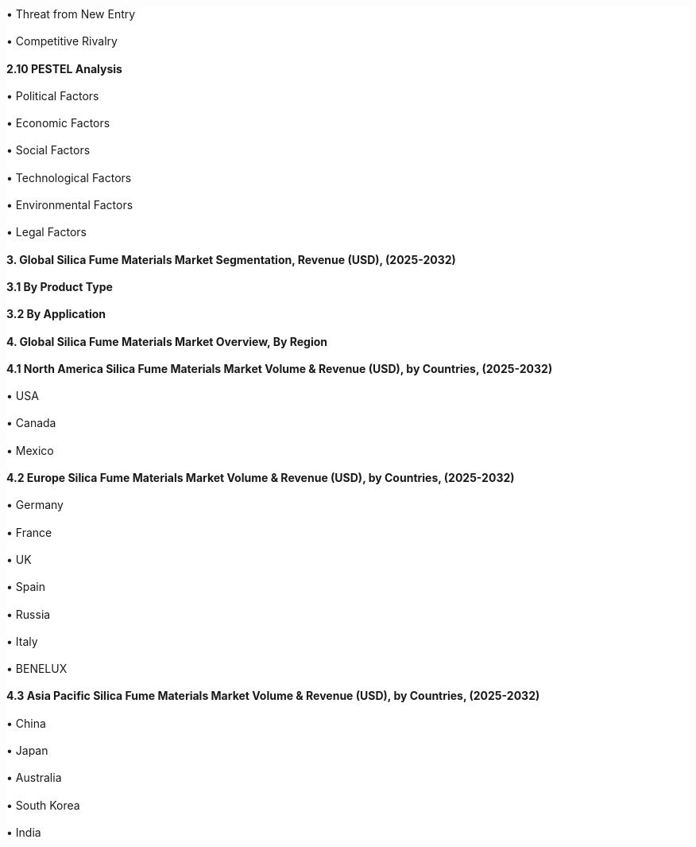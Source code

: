 • Threat from New Entry

• Competitive Rivalry

<strong>2.10 PESTEL Analysis</strong>

• Political Factors

• Economic Factors

• Social Factors

• Technological Factors

• Environmental Factors

• Legal Factors

<strong>3. Global Silica Fume Materials Market Segmentation, Revenue (USD), (2025-2032)</strong>

<strong>3.1 By Product Type</strong>

<strong>3.2 By Application</strong>

<strong>4. Global Silica Fume Materials Market Overview, By Region</strong>

<strong>4.1 North America Silica Fume Materials Market Volume &amp; Revenue (USD), by Countries, (2025-2032)</strong>

• USA

• Canada

• Mexico

<strong>4.2 Europe Silica Fume Materials Market Volume &amp; Revenue (USD), by Countries, (2025-2032)</strong>

• Germany

• France

• UK

• Spain

• Russia

• Italy

• BENELUX

<strong>4.3 Asia Pacific Silica Fume Materials Market Volume &amp; Revenue (USD), by Countries, (2025-2032)</strong>

• China

• Japan

• Australia

• South Korea

• India
